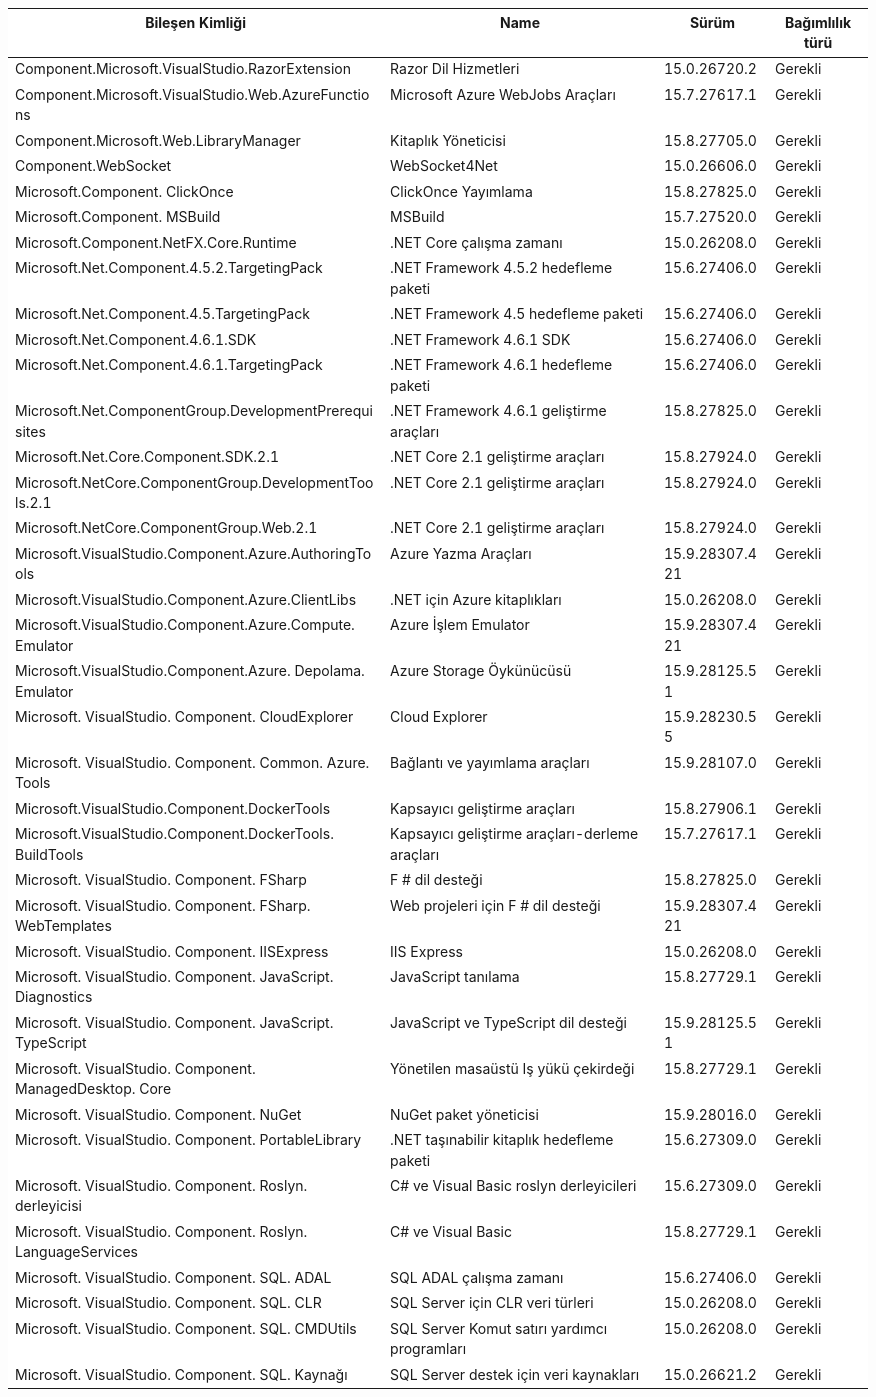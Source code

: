 Bileşen Kimliği | Name | Sürüm | Bağımlılık türü
--- | --- | --- | ---
Component.Microsoft.VisualStudio.RazorExtension | Razor Dil Hizmetleri | 15.0.26720.2 | Gerekli
Component.Microsoft.VisualStudio.Web.AzureFunctions | Microsoft Azure WebJobs Araçları | 15.7.27617.1 | Gerekli
Component.Microsoft.Web.LibraryManager | Kitaplık Yöneticisi | 15.8.27705.0 | Gerekli
Component.WebSocket | WebSocket4Net | 15.0.26606.0 | Gerekli
Microsoft.Component. ClickOnce | ClickOnce Yayımlama | 15.8.27825.0 | Gerekli
Microsoft.Component. MSBuild | MSBuild | 15.7.27520.0 | Gerekli
Microsoft.Component.NetFX.Core.Runtime | .NET Core çalışma zamanı | 15.0.26208.0 | Gerekli
Microsoft.Net.Component.4.5.2.TargetingPack | .NET Framework 4.5.2 hedefleme paketi | 15.6.27406.0 | Gerekli
Microsoft.Net.Component.4.5.TargetingPack | .NET Framework 4.5 hedefleme paketi | 15.6.27406.0 | Gerekli
Microsoft.Net.Component.4.6.1.SDK | .NET Framework 4.6.1 SDK | 15.6.27406.0 | Gerekli
Microsoft.Net.Component.4.6.1.TargetingPack | .NET Framework 4.6.1 hedefleme paketi | 15.6.27406.0 | Gerekli
Microsoft.Net.ComponentGroup.DevelopmentPrerequisites | .NET Framework 4.6.1 geliştirme araçları | 15.8.27825.0 | Gerekli
Microsoft.Net.Core.Component.SDK.2.1 | .NET Core 2.1 geliştirme araçları | 15.8.27924.0 | Gerekli
Microsoft.NetCore.ComponentGroup.DevelopmentTools.2.1 | .NET Core 2.1 geliştirme araçları | 15.8.27924.0 | Gerekli
Microsoft.NetCore.ComponentGroup.Web.2.1 | .NET Core 2.1 geliştirme araçları | 15.8.27924.0 | Gerekli
Microsoft.VisualStudio.Component.Azure.AuthoringTools | Azure Yazma Araçları | 15.9.28307.421 | Gerekli
Microsoft.VisualStudio.Component.Azure.ClientLibs | .NET için Azure kitaplıkları | 15.0.26208.0 | Gerekli
Microsoft.VisualStudio.Component.Azure.Compute. Emulator | Azure İşlem Emulator | 15.9.28307.421 | Gerekli
Microsoft.VisualStudio.Component.Azure. Depolama. Emulator | Azure Storage Öykünücüsü | 15.9.28125.51 | Gerekli
Microsoft. VisualStudio. Component. CloudExplorer | Cloud Explorer | 15.9.28230.55 | Gerekli
Microsoft. VisualStudio. Component. Common. Azure. Tools | Bağlantı ve yayımlama araçları | 15.9.28107.0 | Gerekli
Microsoft.VisualStudio.Component.DockerTools | Kapsayıcı geliştirme araçları | 15.8.27906.1 | Gerekli
Microsoft.VisualStudio.Component.DockerTools. BuildTools | Kapsayıcı geliştirme araçları-derleme araçları | 15.7.27617.1 | Gerekli
Microsoft. VisualStudio. Component. FSharp | F # dil desteği | 15.8.27825.0 | Gerekli
Microsoft. VisualStudio. Component. FSharp. WebTemplates | Web projeleri için F # dil desteği | 15.9.28307.421 | Gerekli
Microsoft. VisualStudio. Component. IISExpress | IIS Express  | 15.0.26208.0 | Gerekli
Microsoft. VisualStudio. Component. JavaScript. Diagnostics | JavaScript tanılama | 15.8.27729.1 | Gerekli
Microsoft. VisualStudio. Component. JavaScript. TypeScript | JavaScript ve TypeScript dil desteği | 15.9.28125.51 | Gerekli
Microsoft. VisualStudio. Component. ManagedDesktop. Core | Yönetilen masaüstü Iş yükü çekirdeği | 15.8.27729.1 | Gerekli
Microsoft. VisualStudio. Component. NuGet | NuGet paket yöneticisi | 15.9.28016.0 | Gerekli
Microsoft. VisualStudio. Component. PortableLibrary | .NET taşınabilir kitaplık hedefleme paketi | 15.6.27309.0 | Gerekli
Microsoft. VisualStudio. Component. Roslyn. derleyicisi | C# ve Visual Basic roslyn derleyicileri | 15.6.27309.0 | Gerekli
Microsoft. VisualStudio. Component. Roslyn. LanguageServices | C# ve Visual Basic | 15.8.27729.1 | Gerekli
Microsoft. VisualStudio. Component. SQL. ADAL | SQL ADAL çalışma zamanı | 15.6.27406.0 | Gerekli
Microsoft. VisualStudio. Component. SQL. CLR | SQL Server için CLR veri türleri | 15.0.26208.0 | Gerekli
Microsoft. VisualStudio. Component. SQL. CMDUtils | SQL Server Komut satırı yardımcı programları | 15.0.26208.0 | Gerekli
Microsoft. VisualStudio. Component. SQL. Kaynağı | SQL Server destek için veri kaynakları | 15.0.26621.2 | Gerekli